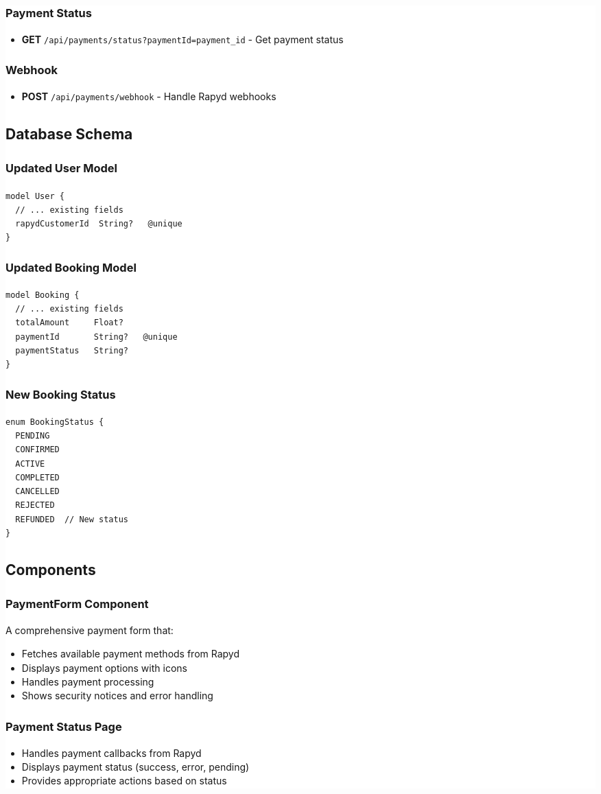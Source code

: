 ### Payment Status
- **GET** `/api/payments/status?paymentId=payment_id` - Get payment status

### Webhook
- **POST** `/api/payments/webhook` - Handle Rapyd webhooks

## Database Schema

### Updated User Model
```prisma
model User {
  // ... existing fields
  rapydCustomerId  String?   @unique
}
```

### Updated Booking Model
```prisma
model Booking {
  // ... existing fields
  totalAmount     Float?
  paymentId       String?   @unique
  paymentStatus   String?
}
```

### New Booking Status
```prisma
enum BookingStatus {
  PENDING
  CONFIRMED
  ACTIVE
  COMPLETED
  CANCELLED
  REJECTED
  REFUNDED  // New status
}
```

## Components

### PaymentForm Component
A comprehensive payment form that:
- Fetches available payment methods from Rapyd
- Displays payment options with icons
- Handles payment processing
- Shows security notices and error handling

### Payment Status Page
- Handles payment callbacks from Rapyd
- Displays payment status (success, error, pending)
- Provides appropriate actions based on status
